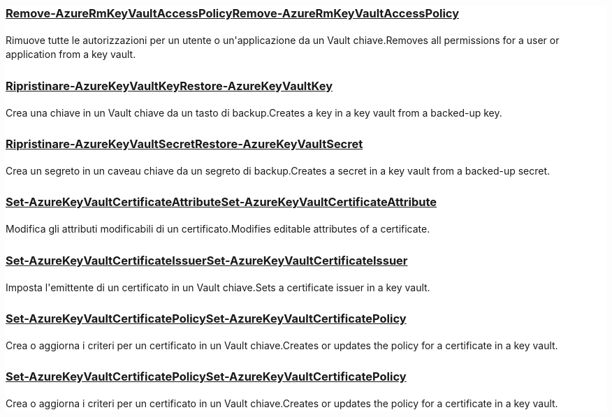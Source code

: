 ### [<span data-ttu-id="98b92-165">Remove-AzureRmKeyVaultAccessPolicy</span><span class="sxs-lookup"><span data-stu-id="98b92-165">Remove-AzureRmKeyVaultAccessPolicy</span></span>](Remove-AzureRmKeyVaultAccessPolicy.md)
<span data-ttu-id="98b92-166">Rimuove tutte le autorizzazioni per un utente o un'applicazione da un Vault chiave.</span><span class="sxs-lookup"><span data-stu-id="98b92-166">Removes all permissions for a user or application from a key vault.</span></span>

### [<span data-ttu-id="98b92-167">Ripristinare-AzureKeyVaultKey</span><span class="sxs-lookup"><span data-stu-id="98b92-167">Restore-AzureKeyVaultKey</span></span>](Restore-AzureKeyVaultKey.md)
<span data-ttu-id="98b92-168">Crea una chiave in un Vault chiave da un tasto di backup.</span><span class="sxs-lookup"><span data-stu-id="98b92-168">Creates a key in a key vault from a backed-up key.</span></span>

### [<span data-ttu-id="98b92-169">Ripristinare-AzureKeyVaultSecret</span><span class="sxs-lookup"><span data-stu-id="98b92-169">Restore-AzureKeyVaultSecret</span></span>](Restore-AzureKeyVaultSecret.md)
<span data-ttu-id="98b92-170">Crea un segreto in un caveau chiave da un segreto di backup.</span><span class="sxs-lookup"><span data-stu-id="98b92-170">Creates a secret in a key vault from a backed-up secret.</span></span>

### [<span data-ttu-id="98b92-171">Set-AzureKeyVaultCertificateAttribute</span><span class="sxs-lookup"><span data-stu-id="98b92-171">Set-AzureKeyVaultCertificateAttribute</span></span>](Set-AzureKeyVaultCertificateAttribute.md)
<span data-ttu-id="98b92-172">Modifica gli attributi modificabili di un certificato.</span><span class="sxs-lookup"><span data-stu-id="98b92-172">Modifies editable attributes of a certificate.</span></span>

### [<span data-ttu-id="98b92-173">Set-AzureKeyVaultCertificateIssuer</span><span class="sxs-lookup"><span data-stu-id="98b92-173">Set-AzureKeyVaultCertificateIssuer</span></span>](Set-AzureKeyVaultCertificateIssuer.md)
<span data-ttu-id="98b92-174">Imposta l'emittente di un certificato in un Vault chiave.</span><span class="sxs-lookup"><span data-stu-id="98b92-174">Sets a certificate issuer in a key vault.</span></span>

### [<span data-ttu-id="98b92-175">Set-AzureKeyVaultCertificatePolicy</span><span class="sxs-lookup"><span data-stu-id="98b92-175">Set-AzureKeyVaultCertificatePolicy</span></span>](Set-AzureKeyVaultCertificatePolicy.md)
<span data-ttu-id="98b92-176">Crea o aggiorna i criteri per un certificato in un Vault chiave.</span><span class="sxs-lookup"><span data-stu-id="98b92-176">Creates or updates the policy for a certificate in a key vault.</span></span>

### [<span data-ttu-id="98b92-177">Set-AzureKeyVaultCertificatePolicy</span><span class="sxs-lookup"><span data-stu-id="98b92-177">Set-AzureKeyVaultCertificatePolicy</span></span>](Set-AzureKeyVaultCertificatePolicy.md)
<span data-ttu-id="98b92-178">Crea o aggiorna i criteri per un certificato in un Vault chiave.</span><span class="sxs-lookup"><span data-stu-id="98b92-178">Creates or updates the policy for a certificate in a key vault.</span></span>
